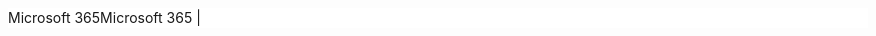 <span data-ttu-id="3370f-202">Microsoft 365</span><span class="sxs-lookup"><span data-stu-id="3370f-202">Microsoft 365</span></span> |